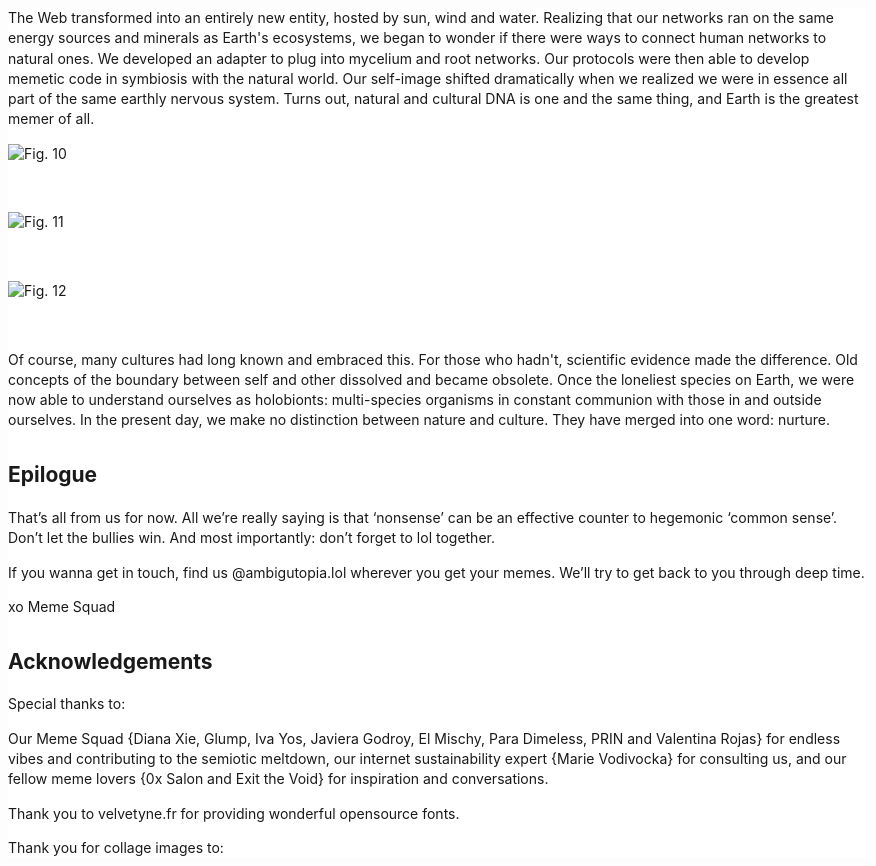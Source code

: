 The Web transformed into an entirely new entity, hosted by sun, wind and
water. Realizing that our networks ran on the same energy sources and
minerals as Earth's ecosystems, we began to wonder if there were ways to
connect human networks to natural ones. We developed an adapter to plug
into mycelium and root networks. Our protocols were then able to develop
memetic code in symbiosis with the natural world. Our self-image shifted
dramatically when we realized we were in essence all part of the same
earthly nervous system. Turns out, natural and cultural DNA is one and
the same thing, and Earth is the greatest memer of all.

![Fig. 10](/Users/c.c.arkenbouthva.nl/Documents/GitHub/CriticalMemeReader/imgs/23.10.jpeg)

<br/>

![Fig. 11](/Users/c.c.arkenbouthva.nl/Documents/GitHub/CriticalMemeReader/imgs/23.11.jpeg)

<br/>

![Fig. 12](/Users/c.c.arkenbouthva.nl/Documents/GitHub/CriticalMemeReader/imgs/23.12.jpeg)

<br/>

Of course, many cultures had long known and embraced this. For those who
hadn't, scientific evidence made the difference. Old concepts of the
boundary between self and other dissolved and became obsolete. Once the
loneliest species on Earth, we were now able to understand ourselves as
holobionts: multi-species organisms in constant communion with those in
and outside ourselves. In the present day, we make no distinction
between nature and culture. They have merged into one word: nurture.

## Epilogue

That’s all from us for now. All we’re really saying is that ‘nonsense’
can be an effective counter to hegemonic ‘common sense’. Don’t let the
bullies win. And most importantly: don’t forget to lol together.

If you wanna get in touch, find us @ambigutopia.lol wherever you get
your memes. We’ll try to get back to you through deep time.

xo Meme Squad

## Acknowledgements

Special thanks to:

Our Meme Squad {Diana Xie, Glump, Iva Yos, Javiera Godroy, El Mischy,
Para Dimeless, PRIN and Valentina Rojas} for endless vibes and
contributing to the semiotic meltdown, our internet sustainability
expert {Marie Vodivocka} for consulting us, and our fellow meme lovers
{0x Salon and Exit the Void} for inspiration and conversations.

Thank you to velvetyne.fr for providing wonderful opensource fonts.

Thank you for collage images to:
